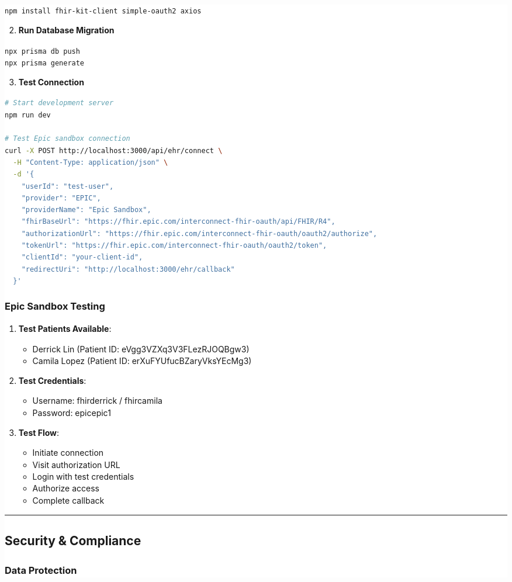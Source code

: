 ```bash
npm install fhir-kit-client simple-oauth2 axios
```

2. **Run Database Migration**

```bash
npx prisma db push
npx prisma generate
```

3. **Test Connection**

```bash
# Start development server
npm run dev

# Test Epic sandbox connection
curl -X POST http://localhost:3000/api/ehr/connect \
  -H "Content-Type: application/json" \
  -d '{
    "userId": "test-user",
    "provider": "EPIC",
    "providerName": "Epic Sandbox",
    "fhirBaseUrl": "https://fhir.epic.com/interconnect-fhir-oauth/api/FHIR/R4",
    "authorizationUrl": "https://fhir.epic.com/interconnect-fhir-oauth/oauth2/authorize",
    "tokenUrl": "https://fhir.epic.com/interconnect-fhir-oauth/oauth2/token",
    "clientId": "your-client-id",
    "redirectUri": "http://localhost:3000/ehr/callback"
  }'
```

### Epic Sandbox Testing

1. **Test Patients Available**:
   - Derrick Lin (Patient ID: eVgg3VZXq3V3FLezRJOQBgw3)
   - Camila Lopez (Patient ID: erXuFYUfucBZaryVksYEcMg3)

2. **Test Credentials**:
   - Username: fhirderrick / fhircamila
   - Password: epicepic1

3. **Test Flow**:
   - Initiate connection
   - Visit authorization URL
   - Login with test credentials
   - Authorize access
   - Complete callback

---

## Security & Compliance

### Data Protection
